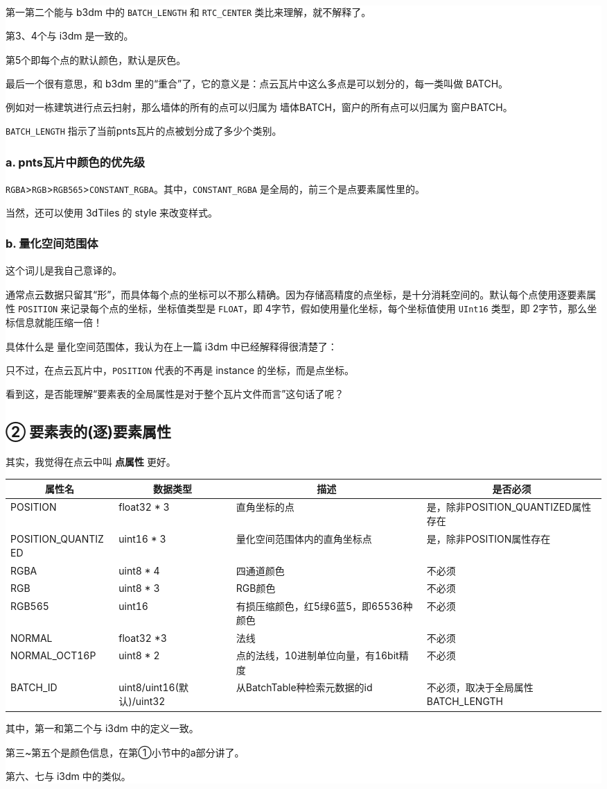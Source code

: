 第一第二个能与 b3dm 中的 `BATCH_LENGTH` 和 `RTC_CENTER` 类比来理解，就不解释了。

第3、4个与 i3dm 是一致的。

第5个即每个点的默认颜色，默认是灰色。

最后一个很有意思，和 b3dm 里的“重合”了，它的意义是：点云瓦片中这么多点是可以划分的，每一类叫做 BATCH。

例如对一栋建筑进行点云扫射，那么墙体的所有的点可以归属为 墙体BATCH，窗户的所有点可以归属为 窗户BATCH。

`BATCH_LENGTH` 指示了当前pnts瓦片的点被划分成了多少个类别。

### a. pnts瓦片中颜色的优先级

`RGBA`>`RGB`>`RGB565`>`CONSTANT_RGBA`。其中，`CONSTANT_RGBA` 是全局的，前三个是点要素属性里的。

当然，还可以使用 3dTiles 的 style 来改变样式。

### b. 量化空间范围体

这个词儿是我自己意译的。

通常点云数据只留其“形”，而具体每个点的坐标可以不那么精确。因为存储高精度的点坐标，是十分消耗空间的。默认每个点使用逐要素属性 `POSITION` 来记录每个点的坐标，坐标值类型是 `FLOAT`，即 4字节，假如使用量化坐标，每个坐标值使用 `UInt16` 类型，即 2字节，那么坐标信息就能压缩一倍！

具体什么是 量化空间范围体，我认为在上一篇 i3dm 中已经解释得很清楚了：

只不过，在点云瓦片中，`POSITION` 代表的不再是 instance 的坐标，而是点坐标。

看到这，是否能理解“要素表的全局属性是对于整个瓦片文件而言”这句话了呢？

## ② 要素表的(逐)要素属性

其实，我觉得在点云中叫 **点属性** 更好。

| 属性名             | 数据类型                  | 描述                                   | 是否必须                           |
| ------------------ | ------------------------- | -------------------------------------- | ---------------------------------- |
| POSITION           | float32 * 3               | 直角坐标的点                           | 是，除非POSITION_QUANTIZED属性存在 |
| POSITION_QUANTIZED | uint16 * 3                | 量化空间范围体内的直角坐标点           | 是，除非POSITION属性存在           |
| RGBA               | uint8 * 4                 | 四通道颜色                             | 不必须                             |
| RGB                | uint8 * 3                 | RGB颜色                                | 不必须                             |
| RGB565             | uint16                    | 有损压缩颜色，红5绿6蓝5，即65536种颜色 | 不必须                             |
| NORMAL             | float32 *3                | 法线                                   | 不必须                             |
| NORMAL_OCT16P      | uint8 * 2                 | 点的法线，10进制单位向量，有16bit精度  | 不必须                             |
| BATCH_ID           | uint8/uint16(默认)/uint32 | 从BatchTable种检索元数据的id           | 不必须，取决于全局属性BATCH_LENGTH |

其中，第一和第二个与 i3dm 中的定义一致。

第三~第五个是颜色信息，在第①小节中的a部分讲了。

第六、七与 i3dm 中的类似。
